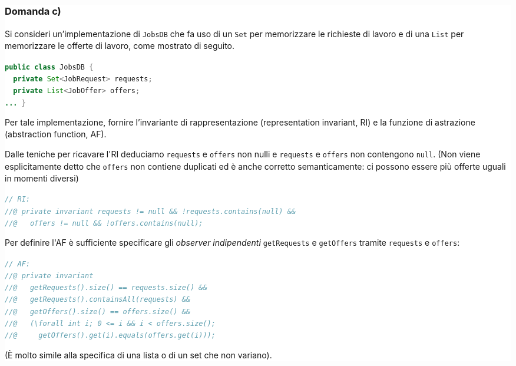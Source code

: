 ### Domanda c)

Si consideri un’implementazione di `JobsDB` che fa uso di un `Set` per memorizzare le richieste di lavoro e di una `List` per memorizzare le offerte di lavoro, come mostrato di seguito.
```java
public class JobsDB {
  private Set<JobRequest> requests;
  private List<JobOffer> offers;
... }
```
Per tale implementazione, fornire l’invariante di rappresentazione (representation invariant, RI) e la funzione di astrazione (abstraction function, AF).

Dalle teniche per ricavare l'RI deduciamo `requests` e `offers` non nulli e `requests` e `offers` non contengono `null`. (Non viene esplicitamente detto che `offers` non contiene duplicati ed è anche corretto semanticamente: ci possono essere più offerte uguali in momenti diversi)
```java
// RI:
//@ private invariant requests != null && !requests.contains(null) &&
//@   offers != null && !offers.contains(null);
```

Per definire l'AF è sufficiente specificare gli _observer indipendenti_ `getRequests` e `getOffers` tramite `requests` e `offers`:
```java
// AF:
//@ private invariant
//@   getRequests().size() == requests.size() &&
//@   getRequests().containsAll(requests) &&
//@   getOffers().size() == offers.size() &&
//@   (\forall int i; 0 <= i && i < offers.size();
//@     getOffers().get(i).equals(offers.get(i)));
```
(È molto simile alla specifica di una lista o di un set che non variano).
